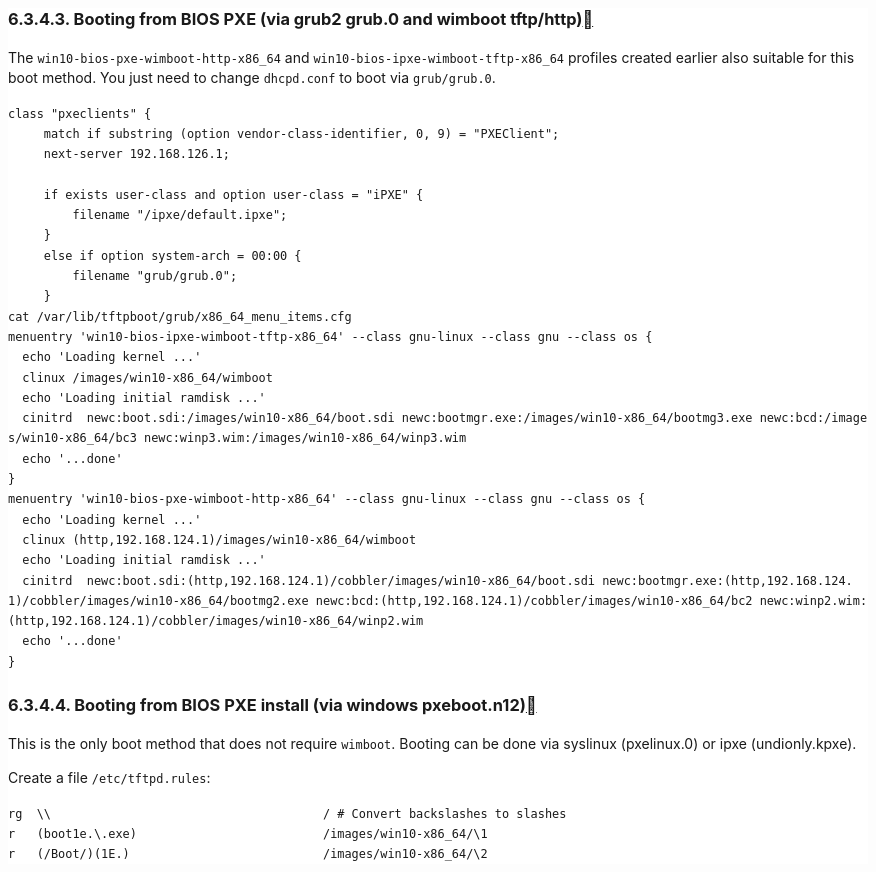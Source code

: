 ### 6.3.4.3. Booting from BIOS PXE (via grub2 grub.0 and wimboot tftp/http)[](https://cobbler.readthedocs.io/en/latest/user-guide/wingen.html#booting-from-bios-pxe-via-grub2-grub-0-and-wimboot-tftp-http)

The `win10-bios-pxe-wimboot-http-x86_64` and `win10-bios-ipxe-wimboot-tftp-x86_64` profiles created earlier also suitable for this boot method. You just need to change `dhcpd.conf` to boot via `grub/grub.0`.

```
class "pxeclients" {
     match if substring (option vendor-class-identifier, 0, 9) = "PXEClient";
     next-server 192.168.126.1;

     if exists user-class and option user-class = "iPXE" {
         filename "/ipxe/default.ipxe";
     }
     else if option system-arch = 00:00 {
         filename "grub/grub.0";
     }
cat /var/lib/tftpboot/grub/x86_64_menu_items.cfg
menuentry 'win10-bios-ipxe-wimboot-tftp-x86_64' --class gnu-linux --class gnu --class os {
  echo 'Loading kernel ...'
  clinux /images/win10-x86_64/wimboot
  echo 'Loading initial ramdisk ...'
  cinitrd  newc:boot.sdi:/images/win10-x86_64/boot.sdi newc:bootmgr.exe:/images/win10-x86_64/bootmg3.exe newc:bcd:/images/win10-x86_64/bc3 newc:winp3.wim:/images/win10-x86_64/winp3.wim
  echo '...done'
}
menuentry 'win10-bios-pxe-wimboot-http-x86_64' --class gnu-linux --class gnu --class os {
  echo 'Loading kernel ...'
  clinux (http,192.168.124.1)/images/win10-x86_64/wimboot
  echo 'Loading initial ramdisk ...'
  cinitrd  newc:boot.sdi:(http,192.168.124.1)/cobbler/images/win10-x86_64/boot.sdi newc:bootmgr.exe:(http,192.168.124.1)/cobbler/images/win10-x86_64/bootmg2.exe newc:bcd:(http,192.168.124.1)/cobbler/images/win10-x86_64/bc2 newc:winp2.wim:(http,192.168.124.1)/cobbler/images/win10-x86_64/winp2.wim
  echo '...done'
}
```

### 6.3.4.4. Booting from  BIOS PXE install (via windows pxeboot.n12)[](https://cobbler.readthedocs.io/en/latest/user-guide/wingen.html#booting-from-bios-pxe-install-via-windows-pxeboot-n12)

This is the only boot method that does not require `wimboot`. Booting can be done via syslinux (pxelinux.0) or ipxe (undionly.kpxe).

Create a file `/etc/tftpd.rules`:

```
rg  \\                                      / # Convert backslashes to slashes
r   (boot1e.\.exe)                          /images/win10-x86_64/\1
r   (/Boot/)(1E.)                           /images/win10-x86_64/\2
```
